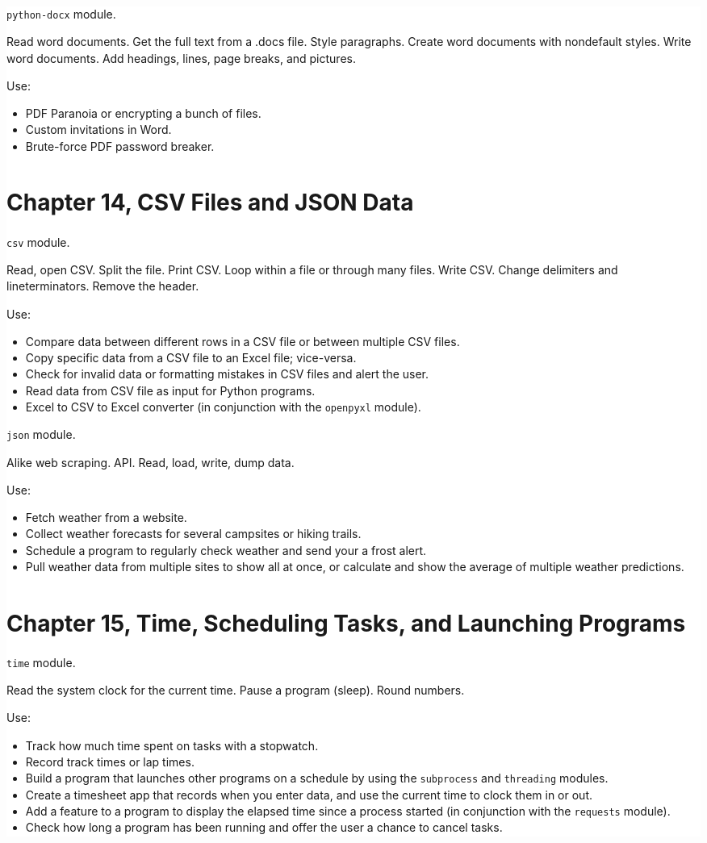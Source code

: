 `python-docx` module.

Read word documents. Get the full text from a .docs file. Style paragraphs. Create word documents with nondefault styles. Write word documents. Add headings, lines, page breaks, and pictures. 

Use:

- PDF Paranoia or encrypting a bunch of files.
- Custom invitations in Word.
- Brute-force PDF password breaker.

# Chapter 14, CSV Files and JSON Data

`csv` module.

Read, open CSV. Split the file. Print CSV. Loop within a file or through many files. Write CSV. Change delimiters and lineterminators. Remove the header.

Use:

- Compare data between different rows in a CSV file or between multiple CSV files.
- Copy specific data from a CSV file to an Excel file; vice-versa.
- Check for invalid data or formatting mistakes in CSV files and alert the user.
- Read data from CSV file as input for Python programs.
- Excel to CSV to Excel converter (in conjunction with the `openpyxl` module).

`json` module.

Alike web scraping. API. Read,  load, write, dump data.

Use:

- Fetch weather from a website.
- Collect weather forecasts for several campsites or hiking trails.
- Schedule a program to regularly check weather and send your a frost alert.
- Pull weather data from multiple sites to show all at once, or calculate and show the average of multiple weather predictions.

# Chapter 15, Time, Scheduling Tasks, and Launching Programs

`time` module.

Read the system clock for the current time. Pause a program (sleep). Round numbers.

Use:

- Track how much time spent on tasks with a stopwatch.
- Record track times or lap times.
- Build a program that launches other programs on a schedule by using the `subprocess` and `threading` modules.
- Create a timesheet app that records when you enter data, and use the current time to clock them in or out.
- Add a feature to a program to display the elapsed time since a process started (in conjunction with the `requests` module).
- Check how long a program has been running and offer the user a chance to cancel tasks.
